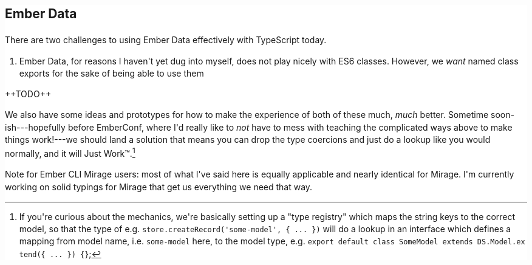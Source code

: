 </aside>

## Ember Data

There are two challenges to using Ember Data effectively with TypeScript today.

1. Ember Data, for reasons I haven't yet dug into myself, does not play nicely with ES6 classes. However, we *want* named class exports for the sake of being able to use them 

++TODO++

We also have some ideas and prototypes for how to make the experience of both of these much, *much* better. Sometime soon-ish---hopefully before EmberConf, where I'd really like to *not* have to mess with teaching the complicated ways above to make things work!---we should land a solution that means you can drop the type coercions and just do a lookup like you would normally, and it will Just Work™️.[^registries]

[^registries]: If you're curious about the mechanics, we're basically setting up a "type registry" which maps the string keys to the correct model, so that the type of e.g. `store.createRecord('some-model', { ... })` will do a lookup in an interface which defines a mapping from model name, i.e. `some-model` here, to the model type, e.g. `export default class SomeModel extends DS.Model.extend({ ... }) {}`;

Note for Ember CLI Mirage users: most of what I've said here is equally applicable and nearly identical for Mirage. I'm currently working on solid typings for Mirage that get us everything we need that way.


[Ember.js]: https://emberjs.com
[TypeScript]: http://www.typescriptlang.org
[series]: /typing-your-ember.html
[this RFC]: https://github.com/emberjs/rfcs/blob/master/text/0240-es-classes.md
[this blog post]: https://medium.com/build-addepar/es-classes-in-ember-js-63e948e9d78e
[pzuraq]: https://github.com/pzuraq
[Ember Decorators]: https://ember-decorators.github.io/ember-decorators/docs/index.html